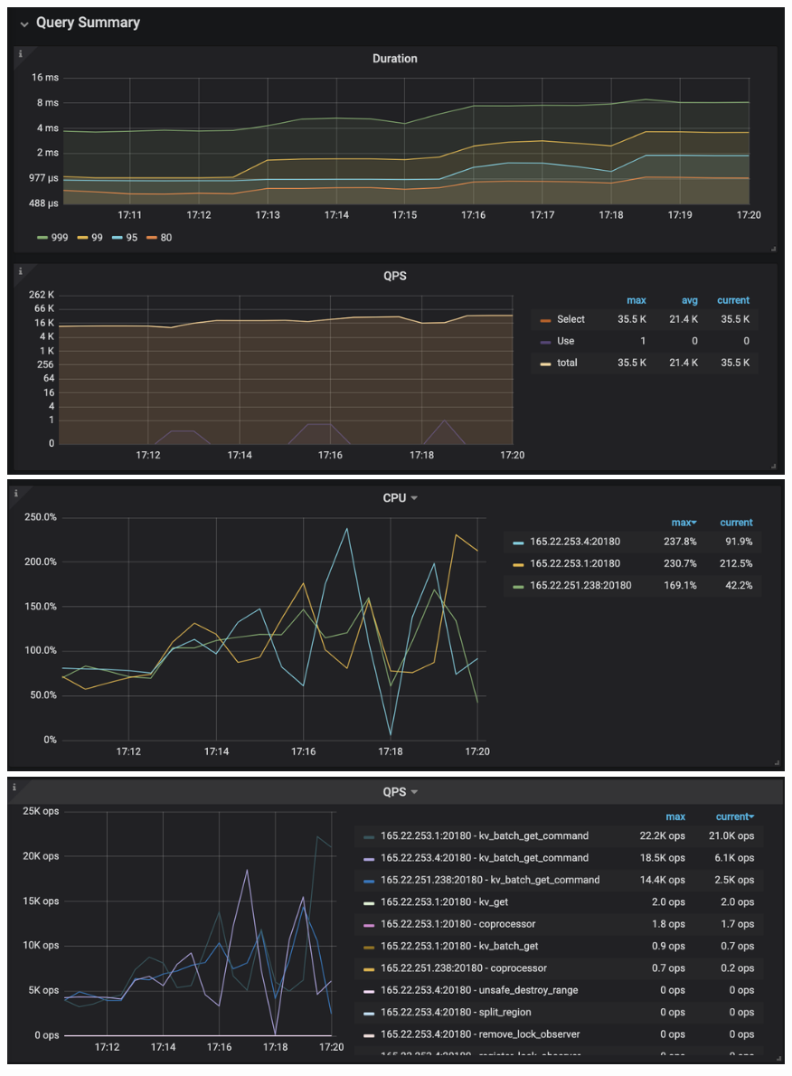 <img src="images/sb_oltp_point_select_tidb_qps_and_duration.png" />
<img src="images/sb_oltp_point_select_tikv_cluster_cpu.png" />
<img src="images/sb_oltp_point_select_tikv_cluster_qps.png" />
